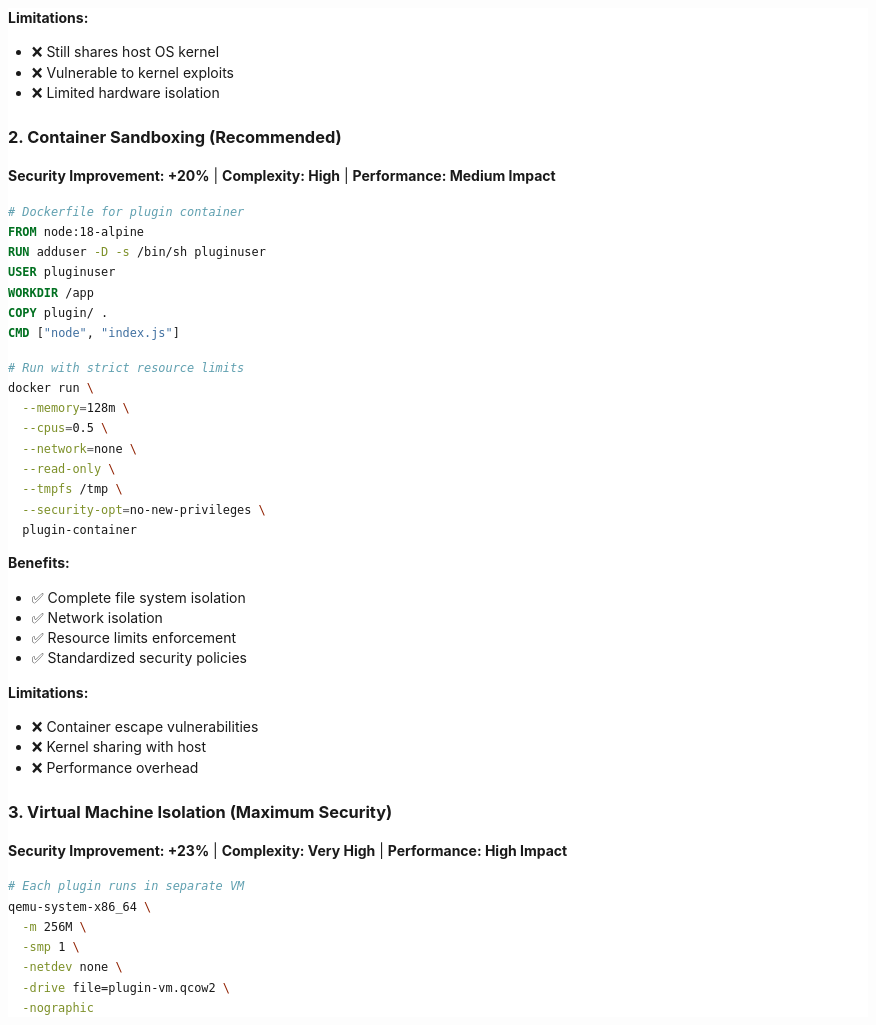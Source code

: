 **Limitations:**
- ❌ Still shares host OS kernel
- ❌ Vulnerable to kernel exploits
- ❌ Limited hardware isolation

### **2. Container Sandboxing (Recommended)**
**Security Improvement: +20%** | **Complexity: High** | **Performance: Medium Impact**

```dockerfile
# Dockerfile for plugin container
FROM node:18-alpine
RUN adduser -D -s /bin/sh pluginuser
USER pluginuser
WORKDIR /app
COPY plugin/ .
CMD ["node", "index.js"]
```

```bash
# Run with strict resource limits
docker run \
  --memory=128m \
  --cpus=0.5 \
  --network=none \
  --read-only \
  --tmpfs /tmp \
  --security-opt=no-new-privileges \
  plugin-container
```

**Benefits:**
- ✅ Complete file system isolation
- ✅ Network isolation
- ✅ Resource limits enforcement
- ✅ Standardized security policies

**Limitations:**
- ❌ Container escape vulnerabilities
- ❌ Kernel sharing with host
- ❌ Performance overhead

### **3. Virtual Machine Isolation (Maximum Security)**
**Security Improvement: +23%** | **Complexity: Very High** | **Performance: High Impact**

```bash
# Each plugin runs in separate VM
qemu-system-x86_64 \
  -m 256M \
  -smp 1 \
  -netdev none \
  -drive file=plugin-vm.qcow2 \
  -nographic
```
